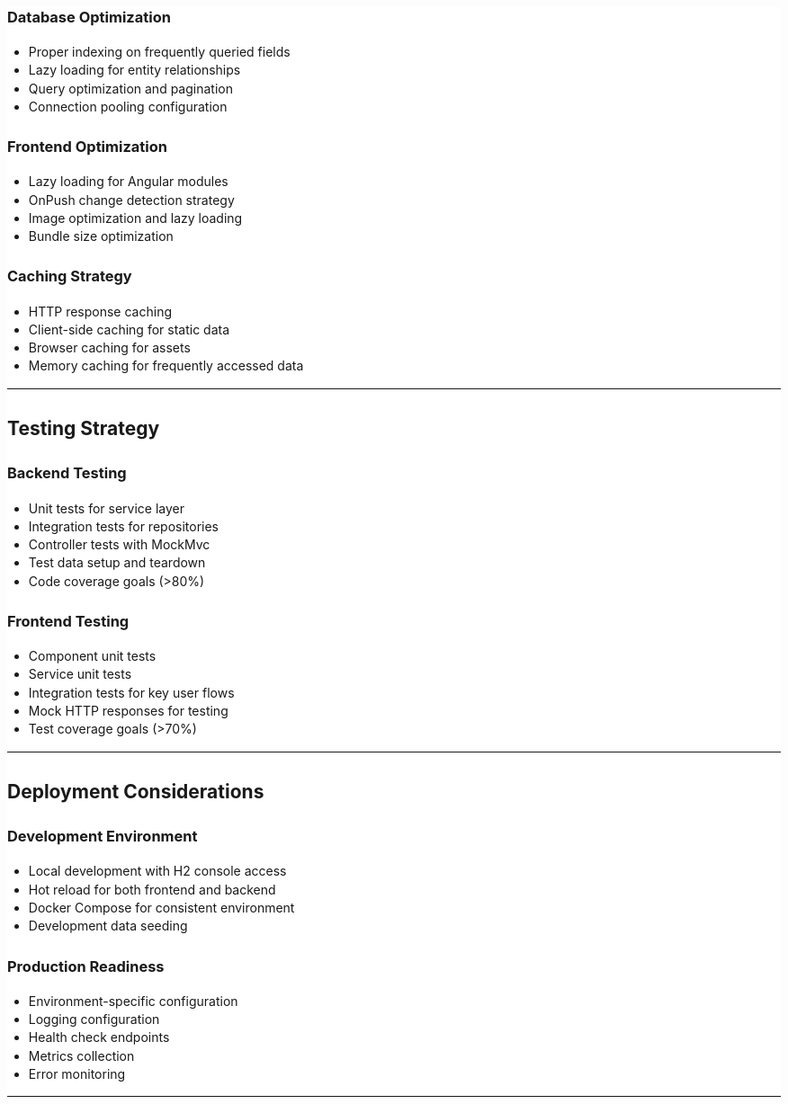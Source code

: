 ### **Database Optimization**
- Proper indexing on frequently queried fields
- Lazy loading for entity relationships
- Query optimization and pagination
- Connection pooling configuration

### **Frontend Optimization**
- Lazy loading for Angular modules
- OnPush change detection strategy
- Image optimization and lazy loading
- Bundle size optimization

### **Caching Strategy**
- HTTP response caching
- Client-side caching for static data
- Browser caching for assets
- Memory caching for frequently accessed data

---

## Testing Strategy

### **Backend Testing**
- Unit tests for service layer
- Integration tests for repositories
- Controller tests with MockMvc
- Test data setup and teardown
- Code coverage goals (>80%)

### **Frontend Testing**
- Component unit tests
- Service unit tests
- Integration tests for key user flows
- Mock HTTP responses for testing
- Test coverage goals (>70%)

---

## Deployment Considerations

### **Development Environment**
- Local development with H2 console access
- Hot reload for both frontend and backend
- Docker Compose for consistent environment
- Development data seeding

### **Production Readiness**
- Environment-specific configuration
- Logging configuration
- Health check endpoints
- Metrics collection
- Error monitoring

---